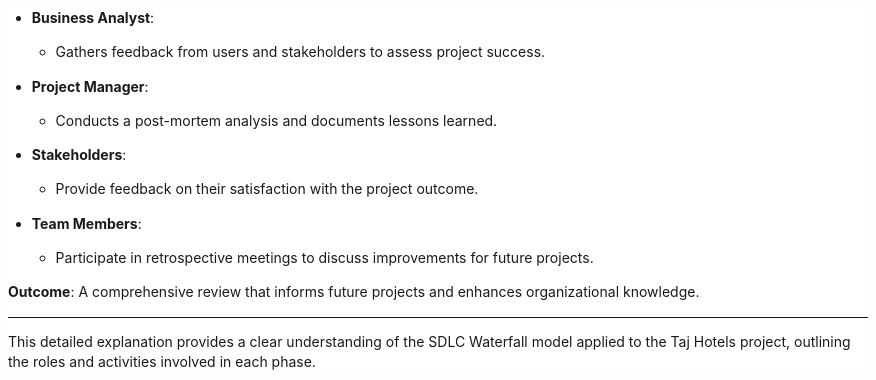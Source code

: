 - **Business Analyst**:
  - Gathers feedback from users and stakeholders to assess project success.
  
- **Project Manager**:
  - Conducts a post-mortem analysis and documents lessons learned.
  
- **Stakeholders**:
  - Provide feedback on their satisfaction with the project outcome.
  
- **Team Members**:
  - Participate in retrospective meetings to discuss improvements for future projects.

**Outcome**: A comprehensive review that informs future projects and enhances organizational knowledge.

---

This detailed explanation provides a clear understanding of the SDLC Waterfall model applied to the Taj Hotels project, outlining the roles and activities involved in each phase.